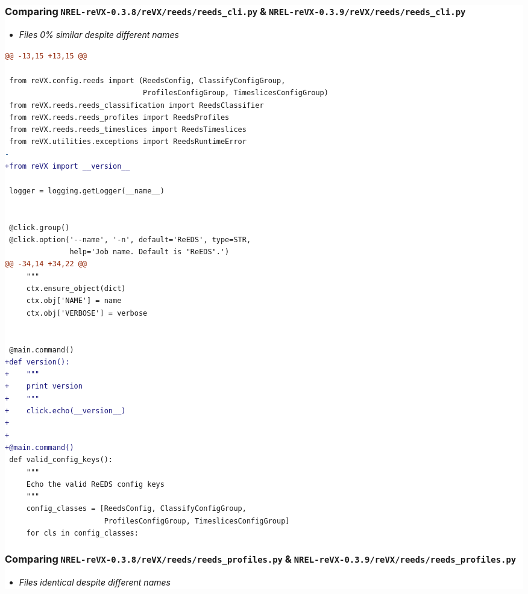 ### Comparing `NREL-reVX-0.3.8/reVX/reeds/reeds_cli.py` & `NREL-reVX-0.3.9/reVX/reeds/reeds_cli.py`

 * *Files 0% similar despite different names*

```diff
@@ -13,15 +13,15 @@
 
 from reVX.config.reeds import (ReedsConfig, ClassifyConfigGroup,
                                ProfilesConfigGroup, TimeslicesConfigGroup)
 from reVX.reeds.reeds_classification import ReedsClassifier
 from reVX.reeds.reeds_profiles import ReedsProfiles
 from reVX.reeds.reeds_timeslices import ReedsTimeslices
 from reVX.utilities.exceptions import ReedsRuntimeError
-
+from reVX import __version__
 
 logger = logging.getLogger(__name__)
 
 
 @click.group()
 @click.option('--name', '-n', default='ReEDS', type=STR,
               help='Job name. Default is "ReEDS".')
@@ -34,14 +34,22 @@
     """
     ctx.ensure_object(dict)
     ctx.obj['NAME'] = name
     ctx.obj['VERBOSE'] = verbose
 
 
 @main.command()
+def version():
+    """
+    print version
+    """
+    click.echo(__version__)
+
+
+@main.command()
 def valid_config_keys():
     """
     Echo the valid ReEDS config keys
     """
     config_classes = [ReedsConfig, ClassifyConfigGroup,
                       ProfilesConfigGroup, TimeslicesConfigGroup]
     for cls in config_classes:
```

### Comparing `NREL-reVX-0.3.8/reVX/reeds/reeds_profiles.py` & `NREL-reVX-0.3.9/reVX/reeds/reeds_profiles.py`

 * *Files identical despite different names*

